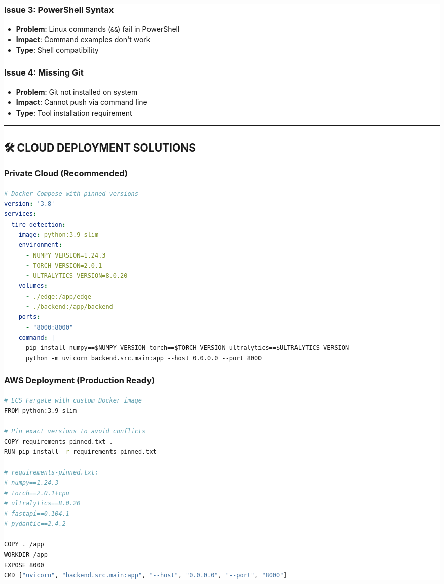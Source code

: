 ### **Issue 3: PowerShell Syntax**
- **Problem**: Linux commands (`&&`) fail in PowerShell
- **Impact**: Command examples don't work
- **Type**: Shell compatibility

### **Issue 4: Missing Git**
- **Problem**: Git not installed on system
- **Impact**: Cannot push via command line
- **Type**: Tool installation requirement

---

## 🛠️ **CLOUD DEPLOYMENT SOLUTIONS**

### **Private Cloud (Recommended)**
```yaml
# Docker Compose with pinned versions
version: '3.8'
services:
  tire-detection:
    image: python:3.9-slim
    environment:
      - NUMPY_VERSION=1.24.3
      - TORCH_VERSION=2.0.1
      - ULTRALYTICS_VERSION=8.0.20
    volumes:
      - ./edge:/app/edge
      - ./backend:/app/backend
    ports:
      - "8000:8000"
    command: |
      pip install numpy==$NUMPY_VERSION torch==$TORCH_VERSION ultralytics==$ULTRALYTICS_VERSION
      python -m uvicorn backend.src.main:app --host 0.0.0.0 --port 8000
```

### **AWS Deployment (Production Ready)**
```bash
# ECS Fargate with custom Docker image
FROM python:3.9-slim

# Pin exact versions to avoid conflicts
COPY requirements-pinned.txt .
RUN pip install -r requirements-pinned.txt

# requirements-pinned.txt:
# numpy==1.24.3
# torch==2.0.1+cpu
# ultralytics==8.0.20
# fastapi==0.104.1
# pydantic==2.4.2

COPY . /app
WORKDIR /app
EXPOSE 8000
CMD ["uvicorn", "backend.src.main:app", "--host", "0.0.0.0", "--port", "8000"]
```

